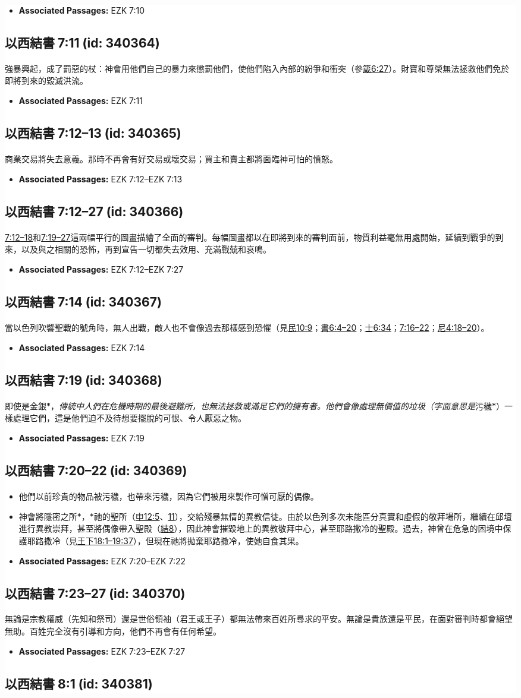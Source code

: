 * **Associated Passages:** EZK 7:10

## 以西結書 7:11 (id: 340364)

強暴興起，成了罰惡的杖：神會用他們自己的暴力來懲罰他們，使他們陷入內部的紛爭和衝突（參[箴6:27](https://ref.ly/Prov6:27)）。財寶和尊榮無法拯救他們免於即將到來的毀滅洪流。

* **Associated Passages:** EZK 7:11

## 以西結書 7:12–13 (id: 340365)

商業交易將失去意義。那時不再會有好交易或壞交易；買主和賣主都將面臨神可怕的憤怒。

* **Associated Passages:** EZK 7:12–EZK 7:13

## 以西結書 7:12–27 (id: 340366)

[7:12–18](https://ref.ly/Ezek7:12-Ezek7:18)和[7:19–27](https://ref.ly/Ezek7:19-Ezek7:27)這兩幅平行的圖畫描繪了全面的審判。每幅圖畫都以在即將到來的審判面前，物質利益毫無用處開始，延續到戰爭的到來，以及與之相關的恐怖，再到宣告一切都失去效用、充滿戰兢和哀鳴。

* **Associated Passages:** EZK 7:12–EZK 7:27

## 以西結書 7:14 (id: 340367)

當以色列吹響聖戰的號角時，無人出戰，敵人也不會像過去那樣感到恐懼（見[民10:9](https://ref.ly/Num10:9)；[書6:4–20](https://ref.ly/Josh6:4-Josh6:20)；[士6:34](https://ref.ly/Judg6:34)；[7:16–22](https://ref.ly/Judg7:16-Judg7:22)；[尼4:18–20](https://ref.ly/Neh4:18-Neh4:20)）。

* **Associated Passages:** EZK 7:14

## 以西結書 7:19 (id: 340368)

即使是金銀*，*傳統中人們在危機時期的最後避難所，也無法拯救或滿足它們的擁有者。他們會像處理無價值的垃圾（字面意思是*污穢*）一樣處理它們，這是他們迫不及待想要擺脫的可恨、令人厭惡之物。

* **Associated Passages:** EZK 7:19

## 以西結書 7:20–22 (id: 340369)

* 他們以前珍貴的物品被污穢，也帶來污穢，因為它們被用來製作可憎可厭的偶像。
* 神會將隱密之所*，*祂的聖所（[申12:5](https://ref.ly/Deut12:5)、[11](https://ref.ly/Deut12:11)），交給殘暴無情的異教信徒。由於以色列多次未能區分真實和虛假的敬拜場所，繼續在邱壇進行異教崇拜，甚至將偶像帶入聖殿（[結8](https://ref.ly/Ezek8:1-Ezek8:18)），因此神會摧毀地上的異教敬拜中心，甚至耶路撒冷的聖殿。過去，神曾在危急的困境中保護耶路撒冷（見[王下18:1–19:37](https://ref.ly/2Kgs18:1-2Kgs19:37)），但現在祂將拋棄耶路撒冷，使她自食其果。

* **Associated Passages:** EZK 7:20–EZK 7:22

## 以西結書 7:23–27 (id: 340370)

無論是宗教權威（先知和祭司）還是世俗領袖（君王或王子）都無法帶來百姓所尋求的平安。無論是貴族還是平民，在面對審判時都會絕望無助。百姓完全沒有引導和方向，他們不再會有任何希望。

* **Associated Passages:** EZK 7:23–EZK 7:27

## 以西結書 8:1 (id: 340381)
